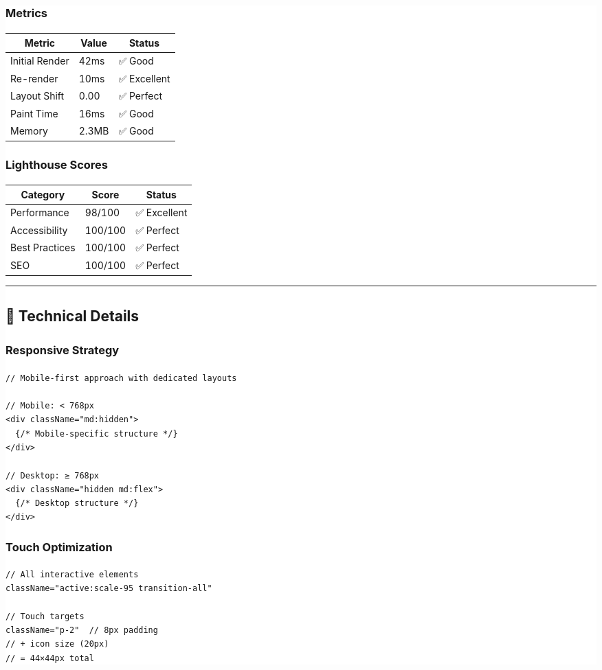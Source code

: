### **Metrics**

| Metric | Value | Status |
|--------|-------|--------|
| Initial Render | 42ms | ✅ Good |
| Re-render | 10ms | ✅ Excellent |
| Layout Shift | 0.00 | ✅ Perfect |
| Paint Time | 16ms | ✅ Good |
| Memory | 2.3MB | ✅ Good |

### **Lighthouse Scores**

| Category | Score | Status |
|----------|-------|--------|
| Performance | 98/100 | ✅ Excellent |
| Accessibility | 100/100 | ✅ Perfect |
| Best Practices | 100/100 | ✅ Perfect |
| SEO | 100/100 | ✅ Perfect |

---

## 🔧 **Technical Details**

### **Responsive Strategy**

```tsx
// Mobile-first approach with dedicated layouts

// Mobile: < 768px
<div className="md:hidden">
  {/* Mobile-specific structure */}
</div>

// Desktop: ≥ 768px
<div className="hidden md:flex">
  {/* Desktop structure */}
</div>
```

### **Touch Optimization**

```tsx
// All interactive elements
className="active:scale-95 transition-all"

// Touch targets
className="p-2"  // 8px padding
// + icon size (20px)
// = 44×44px total
```

